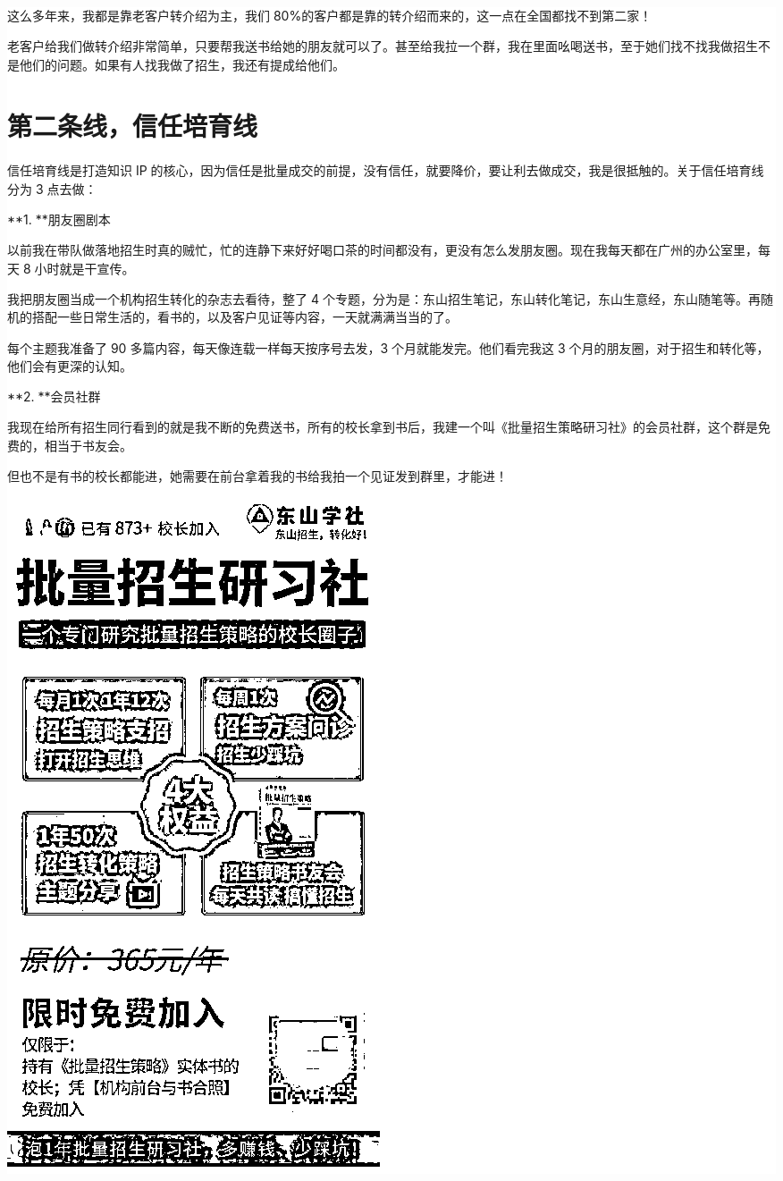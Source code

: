 这么多年来，我都是靠老客户转介绍为主，我们 80%的客户都是靠的转介绍而来的，这一点在全国都找不到第二家！

老客户给我们做转介绍非常简单，只要帮我送书给她的朋友就可以了。甚至给我拉一个群，我在里面吆喝送书，至于她们找不找我做招生不是他们的问题。如果有人找我做了招生，我还有提成给他们。

# 第二条线，信任培育线

信任培育线是打造知识 IP 的核心，因为信任是批量成交的前提，没有信任，就要降价，要让利去做成交，我是很抵触的。关于信任培育线分为 3 点去做：

**1. **朋友圈剧本

以前我在带队做落地招生时真的贼忙，忙的连静下来好好喝口茶的时间都没有，更没有怎么发朋友圈。现在我每天都在广州的办公室里，每天 8 小时就是干宣传。

 

 

我把朋友圈当成一个机构招生转化的杂志去看待，整了 4 个专题，分为是：东山招生笔记，东山转化笔记，东山生意经，东山随笔等。再随机的搭配一些日常生活的，看书的，以及客户见证等内容，一天就满满当当的了。

每个主题我准备了 90 多篇内容，每天像连载一样每天按序号去发，3 个月就能发完。他们看完我这 3 个月的朋友圈，对于招生和转化等，他们会有更深的认知。

**2. **会员社群

我现在给所有招生同行看到的就是我不断的免费送书，所有的校长拿到书后，我建一个叫《批量招生策略研习社》的会员社群，这个群是免费的，相当于书友会。

但也不是有书的校长都能进，她需要在前台拿着我的书给我拍一个见证发到群里，才能进！

 

 

![](img/zhishi-fufei_2355.png)
